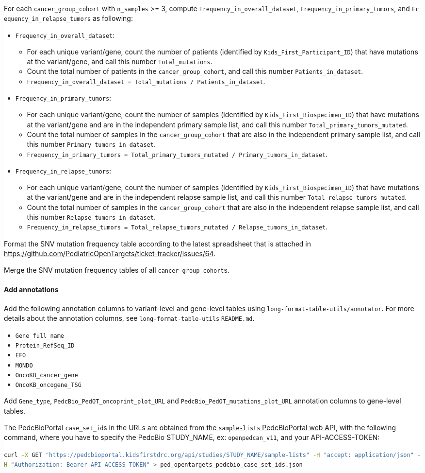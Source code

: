 For each `cancer_group_cohort` with `n_samples` >= 3, compute `Frequency_in_overall_dataset`, `Frequency_in_primary_tumors`, and `Frequency_in_relapse_tumors` as following:

- `Frequency_in_overall_dataset`:
  - For each unique variant/gene, count the number of patients (identified by `Kids_First_Participant_ID`) that have mutations at the variant/gene, and call this number `Total_mutations`.
  - Count the total number of patients in the `cancer_group_cohort`, and call this number `Patients_in_dataset`.
  - `Frequency_in_overall_dataset = Total_mutations / Patients_in_dataset`.

- `Frequency_in_primary_tumors`:
  - For each unique variant/gene, count the number of samples (identified by `Kids_First_Biospecimen_ID`) that have mutations at the variant/gene and are in the independent primary sample list, and call this number `Total_primary_tumors_mutated`.
  - Count the total number of samples in the `cancer_group_cohort` that are also in the independent primary sample list, and call this number `Primary_tumors_in_dataset`.
  - `Frequency_in_primary_tumors = Total_primary_tumors_mutated / Primary_tumors_in_dataset`.

- `Frequency_in_relapse_tumors`:
  - For each unique variant/gene, count the number of samples (identified by `Kids_First_Biospecimen_ID`) that have mutations at the variant/gene and are in the independent relapse sample list, and call this number `Total_relapse_tumors_mutated`.
  - Count the total number of samples in the `cancer_group_cohort` that are also in the independent relapse sample list, and call this number `Relapse_tumors_in_dataset`.
  - `Frequency_in_relapse_tumors = Total_relapse_tumors_mutated / Relapse_tumors_in_dataset`.

Format the SNV mutation frequency table according to the latest spreadsheet that is attached in <https://github.com/PediatricOpenTargets/ticket-tracker/issues/64>.

Merge the SNV mutation frequency tables of all `cancer_group_cohort`s.

#### Add annotations

Add the following annotation columns to variant-level and gene-level tables using `long-format-table-utils/annotator`. For more details about the annotation columns, see `long-format-table-utils` `README.md`.

- `Gene_full_name`
- `Protein_RefSeq_ID`
- `EFO`
- `MONDO`
- `OncoKB_cancer_gene`
- `OncoKB_oncogene_TSG`

Add `Gene_type`, `PedcBio_PedOT_oncoprint_plot_URL` and `PedcBio_PedOT_mutations_plot_URL` annotation columns to gene-level tables.

The PedcBioPortal `case_set_id`s in the URLs are obtained from [the `sample-lists` PedcBioPortal web API](https://pedcbioportal.kidsfirstdrc.org/api/swagger-ui.html#/Sample_Lists), with the following command, where you have to specify the PedcBio STUDY_NAME, ex: `openpedcan_v11`, and your API-ACCESS-TOKEN:

```bash
curl -X GET "https://pedcbioportal.kidsfirstdrc.org/api/studies/STUDY_NAME/sample-lists" -H "accept: application/json" -H "Authorization: Bearer API-ACCESS-TOKEN" > ped_opentargets_pedcbio_case_set_ids.json
```
